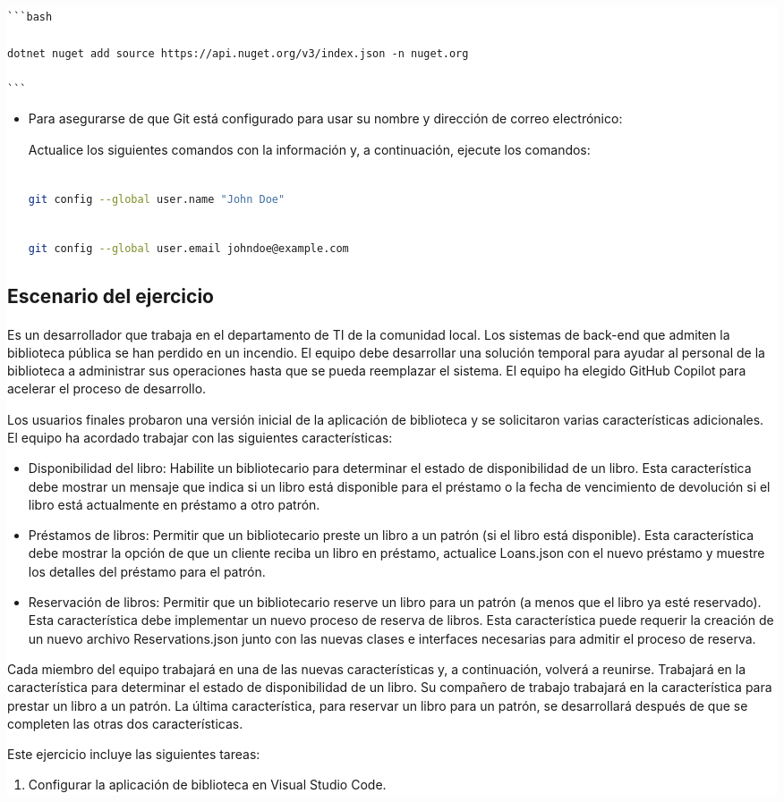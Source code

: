     ```bash

    dotnet nuget add source https://api.nuget.org/v3/index.json -n nuget.org

    ```

- Para asegurarse de que Git está configurado para usar su nombre y dirección de correo electrónico:

    Actualice los siguientes comandos con la información y, a continuación, ejecute los comandos:

    ```bash

    git config --global user.name "John Doe"

    ```

    ```bash

    git config --global user.email johndoe@example.com

    ```

## Escenario del ejercicio

Es un desarrollador que trabaja en el departamento de TI de la comunidad local. Los sistemas de back-end que admiten la biblioteca pública se han perdido en un incendio. El equipo debe desarrollar una solución temporal para ayudar al personal de la biblioteca a administrar sus operaciones hasta que se pueda reemplazar el sistema. El equipo ha elegido GitHub Copilot para acelerar el proceso de desarrollo.

Los usuarios finales probaron una versión inicial de la aplicación de biblioteca y se solicitaron varias características adicionales. El equipo ha acordado trabajar con las siguientes características:

- Disponibilidad del libro: Habilite un bibliotecario para determinar el estado de disponibilidad de un libro. Esta característica debe mostrar un mensaje que indica si un libro está disponible para el préstamo o la fecha de vencimiento de devolución si el libro está actualmente en préstamo a otro patrón.

- Préstamos de libros: Permitir que un bibliotecario preste un libro a un patrón (si el libro está disponible). Esta característica debe mostrar la opción de que un cliente reciba un libro en préstamo, actualice Loans.json con el nuevo préstamo y muestre los detalles del préstamo para el patrón.

- Reservación de libros: Permitir que un bibliotecario reserve un libro para un patrón (a menos que el libro ya esté reservado). Esta característica debe implementar un nuevo proceso de reserva de libros. Esta característica puede requerir la creación de un nuevo archivo Reservations.json junto con las nuevas clases e interfaces necesarias para admitir el proceso de reserva.

Cada miembro del equipo trabajará en una de las nuevas características y, a continuación, volverá a reunirse. Trabajará en la característica para determinar el estado de disponibilidad de un libro. Su compañero de trabajo trabajará en la característica para prestar un libro a un patrón. La última característica, para reservar un libro para un patrón, se desarrollará después de que se completen las otras dos características.

Este ejercicio incluye las siguientes tareas:

1. Configurar la aplicación de biblioteca en Visual Studio Code.
